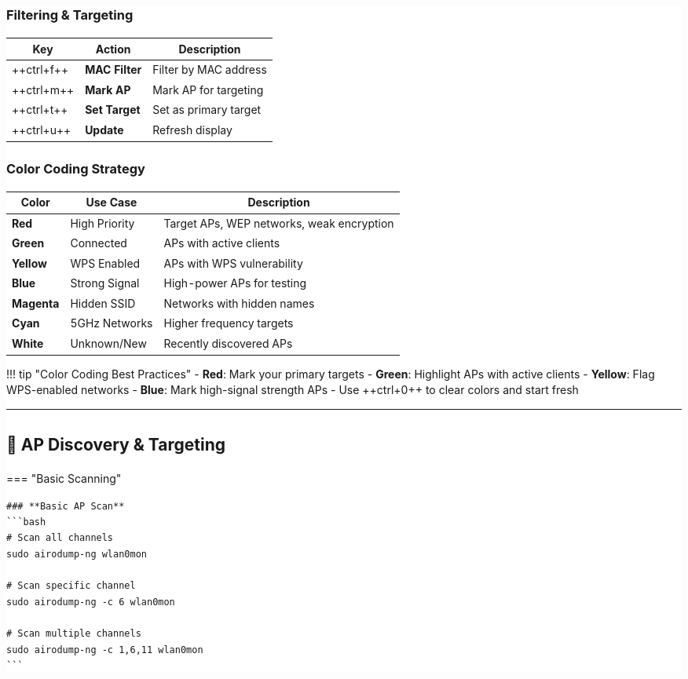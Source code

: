 ### **Filtering & Targeting**
| Key | Action | Description |
|-----|--------|-------------|
| ++ctrl+f++ | **MAC Filter** | Filter by MAC address |
| ++ctrl+m++ | **Mark AP** | Mark AP for targeting |
| ++ctrl+t++ | **Set Target** | Set as primary target |
| ++ctrl+u++ | **Update** | Refresh display |

### **Color Coding Strategy**
| Color | Use Case | Description |
|-------|----------|-------------|
| **Red** | High Priority | Target APs, WEP networks, weak encryption |
| **Green** | Connected | APs with active clients |
| **Yellow** | WPS Enabled | APs with WPS vulnerability |
| **Blue** | Strong Signal | High-power APs for testing |
| **Magenta** | Hidden SSID | Networks with hidden names |
| **Cyan** | 5GHz Networks | Higher frequency targets |
| **White** | Unknown/New | Recently discovered APs |

!!! tip "Color Coding Best Practices"
    - **Red**: Mark your primary targets
    - **Green**: Highlight APs with active clients
    - **Yellow**: Flag WPS-enabled networks
    - **Blue**: Mark high-signal strength APs
    - Use ++ctrl+0++ to clear colors and start fresh

---

## 🎯 AP Discovery & Targeting

=== "Basic Scanning"

    ### **Basic AP Scan**
    ```bash
    # Scan all channels
    sudo airodump-ng wlan0mon

    # Scan specific channel
    sudo airodump-ng -c 6 wlan0mon

    # Scan multiple channels
    sudo airodump-ng -c 1,6,11 wlan0mon
    ```
